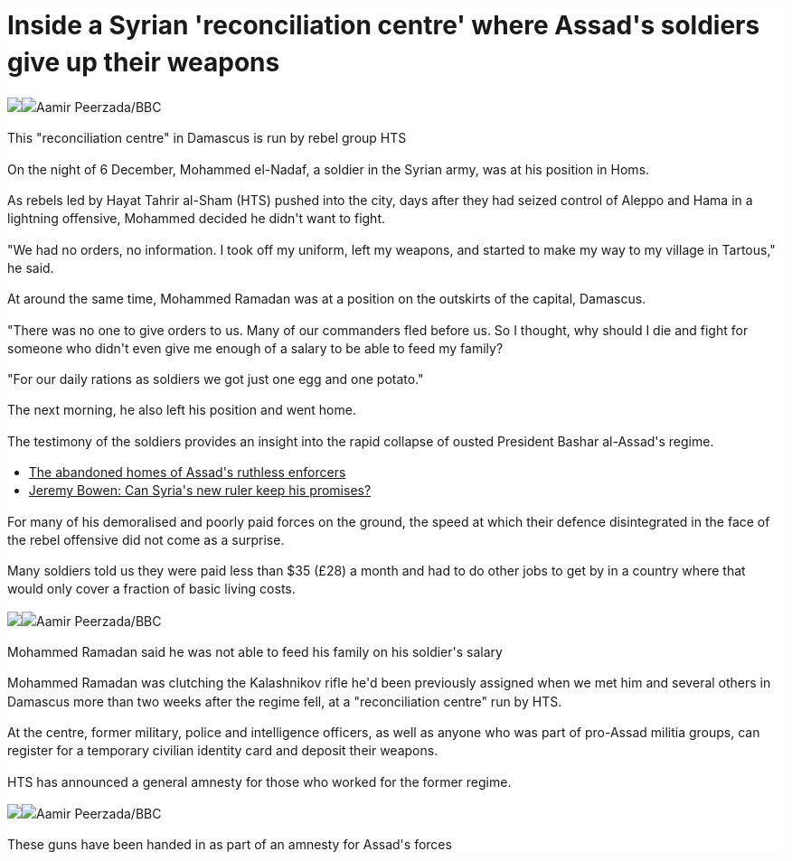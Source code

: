 Inside a Syrian 'reconciliation centre' where Assad's soldiers give up their weapons
====================================================================================

![](/bbcx/grey-placeholder.png)![](https://ichef.bbci.co.uk/news/480/cpsprodpb/a3c2/live/c1dac520-c481-11ef-b3c5-5f67badfce5f.jpg.webp)Aamir Peerzada/BBC

This "reconciliation centre" in Damascus is run by rebel group HTS

On the night of 6 December, Mohammed el-Nadaf, a soldier in the Syrian army, was at his position in Homs.

As rebels led by Hayat Tahrir al-Sham (HTS) pushed into the city, days after they had seized control of Aleppo and Hama in a lightning offensive, Mohammed decided he didn't want to fight.

"We had no orders, no information. I took off my uniform, left my weapons, and started to make my way to my village in Tartous," he said.

At around the same time, Mohammed Ramadan was at a position on the outskirts of the capital, Damascus.

"There was no one to give orders to us. Many of our commanders fled before us. So I thought, why should I die and fight for someone who didn't even give me enough of a salary to be able to feed my family?

"For our daily rations as soldiers we got just one egg and one potato."

The next morning, he also left his position and went home.

The testimony of the soldiers provides an insight into the rapid collapse of ousted President Bashar al-Assad's regime.

* [The abandoned homes of Assad's ruthless enforcers](https://www.bbc.co.uk/news/articles/cjdnydl594do)
* [Jeremy Bowen: Can Syria's new ruler keep his promises?](https://www.bbc.co.uk/news/articles/cqx8zy8r8jro)

For many of his demoralised and poorly paid forces on the ground, the speed at which their defence disintegrated in the face of the rebel offensive did not come as a surprise.

Many soldiers told us they were paid less than $35 (£28) a month and had to do other jobs to get by in a country where that would only cover a fraction of basic living costs.

![](/bbcx/grey-placeholder.png)![](https://ichef.bbci.co.uk/news/480/cpsprodpb/0f4b/live/5cc4f920-c482-11ef-b3c5-5f67badfce5f.jpg.webp)Aamir Peerzada/BBC

Mohammed Ramadan said he was not able to feed his family on his soldier's salary

Mohammed Ramadan was clutching the Kalashnikov rifle he'd been previously assigned when we met him and several others in Damascus more than two weeks after the regime fell, at a "reconciliation centre" run by HTS.

At the centre, former military, police and intelligence officers, as well as anyone who was part of pro-Assad militia groups, can register for a temporary civilian identity card and deposit their weapons.

HTS has announced a general amnesty for those who worked for the former regime.

![](/bbcx/grey-placeholder.png)![](https://ichef.bbci.co.uk/news/480/cpsprodpb/8ea9/live/bfa07010-c482-11ef-b3c5-5f67badfce5f.jpg.webp)Aamir Peerzada/BBC

These guns have been handed in as part of an amnesty for Assad's forces
